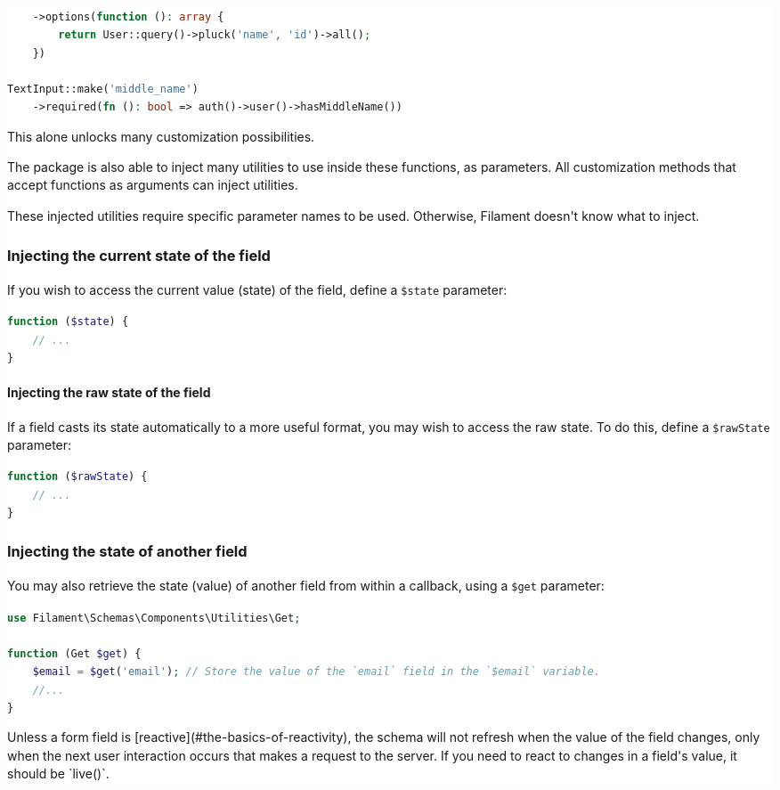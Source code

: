 ```php
    ->options(function (): array {
        return User::query()->pluck('name', 'id')->all();
    })

TextInput::make('middle_name')
    ->required(fn (): bool => auth()->user()->hasMiddleName())
```

This alone unlocks many customization possibilities.

The package is also able to inject many utilities to use inside these functions, as parameters. All customization methods that accept functions as arguments can inject utilities.

These injected utilities require specific parameter names to be used. Otherwise, Filament doesn't know what to inject.

### Injecting the current state of the field

If you wish to access the current value (state) of the field, define a `$state` parameter:

```php
function ($state) {
    // ...
}
```

#### Injecting the raw state of the field

If a field casts its state automatically to a more useful format, you may wish to access the raw state. To do this, define a `$rawState` parameter:

```php
function ($rawState) {
    // ...
}
```

### Injecting the state of another field

You may also retrieve the state (value) of another field from within a callback, using a `$get` parameter:

```php
use Filament\Schemas\Components\Utilities\Get;

function (Get $get) {
    $email = $get('email'); // Store the value of the `email` field in the `$email` variable.
    //...
}
```

<Aside variant="tip">
    Unless a form field is [reactive](#the-basics-of-reactivity), the schema will not refresh when the value of the field changes, only when the next user interaction occurs that makes a request to the server. If you need to react to changes in a field's value, it should be `live()`.
</Aside>
